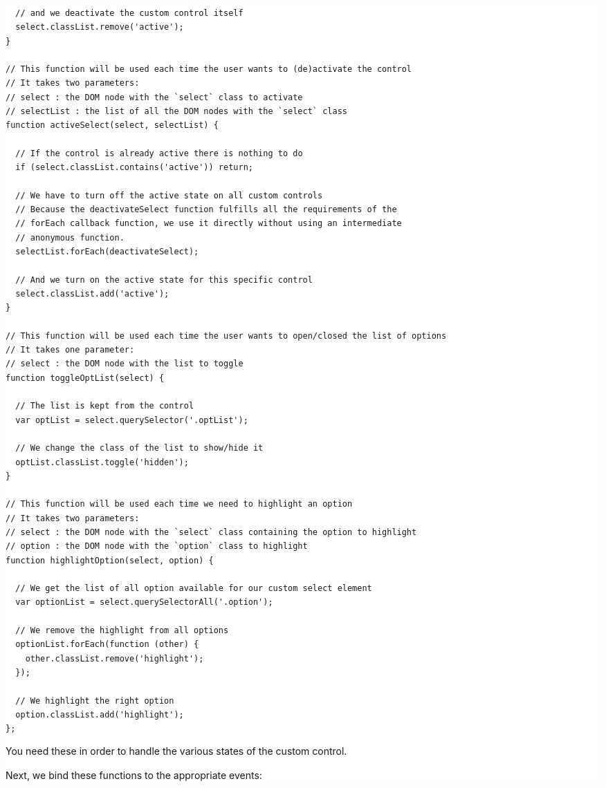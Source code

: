      // and we deactivate the custom control itself
      select.classList.remove('active');
    }

    // This function will be used each time the user wants to (de)activate the control
    // It takes two parameters:
    // select : the DOM node with the `select` class to activate
    // selectList : the list of all the DOM nodes with the `select` class
    function activeSelect(select, selectList) {

      // If the control is already active there is nothing to do
      if (select.classList.contains('active')) return;

      // We have to turn off the active state on all custom controls
      // Because the deactivateSelect function fulfills all the requirements of the
      // forEach callback function, we use it directly without using an intermediate
      // anonymous function.
      selectList.forEach(deactivateSelect);

      // And we turn on the active state for this specific control
      select.classList.add('active');
    }

    // This function will be used each time the user wants to open/closed the list of options
    // It takes one parameter:
    // select : the DOM node with the list to toggle
    function toggleOptList(select) {

      // The list is kept from the control
      var optList = select.querySelector('.optList');

      // We change the class of the list to show/hide it
      optList.classList.toggle('hidden');
    }

    // This function will be used each time we need to highlight an option
    // It takes two parameters:
    // select : the DOM node with the `select` class containing the option to highlight
    // option : the DOM node with the `option` class to highlight
    function highlightOption(select, option) {

      // We get the list of all option available for our custom select element
      var optionList = select.querySelectorAll('.option');

      // We remove the highlight from all options
      optionList.forEach(function (other) {
        other.classList.remove('highlight');
      });

      // We highlight the right option
      option.classList.add('highlight');
    };

You need these in order to handle the various states of the custom control.

Next, we bind these functions to the appropriate events:
